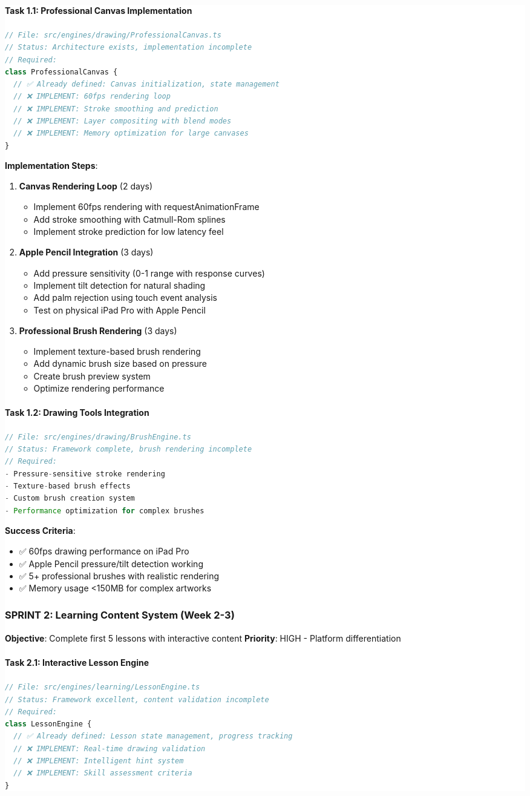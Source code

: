 #### **Task 1.1: Professional Canvas Implementation**
```typescript
// File: src/engines/drawing/ProfessionalCanvas.ts
// Status: Architecture exists, implementation incomplete
// Required:
class ProfessionalCanvas {
  // ✅ Already defined: Canvas initialization, state management
  // ❌ IMPLEMENT: 60fps rendering loop
  // ❌ IMPLEMENT: Stroke smoothing and prediction  
  // ❌ IMPLEMENT: Layer compositing with blend modes
  // ❌ IMPLEMENT: Memory optimization for large canvases
}
```

**Implementation Steps**:
1. **Canvas Rendering Loop** (2 days)
   - Implement 60fps rendering with requestAnimationFrame
   - Add stroke smoothing with Catmull-Rom splines
   - Implement stroke prediction for low latency feel

2. **Apple Pencil Integration** (3 days)
   - Add pressure sensitivity (0-1 range with response curves)
   - Implement tilt detection for natural shading
   - Add palm rejection using touch event analysis
   - Test on physical iPad Pro with Apple Pencil

3. **Professional Brush Rendering** (3 days)
   - Implement texture-based brush rendering
   - Add dynamic brush size based on pressure
   - Create brush preview system
   - Optimize rendering performance

#### **Task 1.2: Drawing Tools Integration**
```typescript
// File: src/engines/drawing/BrushEngine.ts
// Status: Framework complete, brush rendering incomplete
// Required:
- Pressure-sensitive stroke rendering
- Texture-based brush effects  
- Custom brush creation system
- Performance optimization for complex brushes
```

**Success Criteria**:
- ✅ 60fps drawing performance on iPad Pro
- ✅ Apple Pencil pressure/tilt detection working
- ✅ 5+ professional brushes with realistic rendering
- ✅ Memory usage <150MB for complex artworks

### **SPRINT 2: Learning Content System (Week 2-3)**
**Objective**: Complete first 5 lessons with interactive content
**Priority**: HIGH - Platform differentiation

#### **Task 2.1: Interactive Lesson Engine**
```typescript
// File: src/engines/learning/LessonEngine.ts
// Status: Framework excellent, content validation incomplete
// Required:
class LessonEngine {
  // ✅ Already defined: Lesson state management, progress tracking
  // ❌ IMPLEMENT: Real-time drawing validation
  // ❌ IMPLEMENT: Intelligent hint system
  // ❌ IMPLEMENT: Skill assessment criteria
}
```
